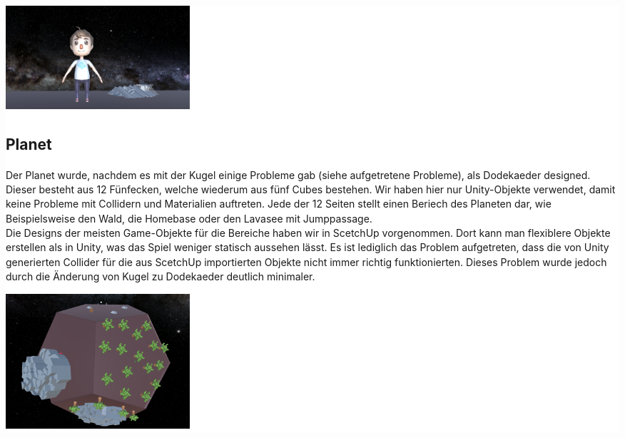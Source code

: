 <img src="./images/playable_demo/player.png" width="30%" height="30%">

## Planet  

Der Planet wurde, nachdem es mit der Kugel einige Probleme gab (siehe aufgetretene Probleme), als Dodekaeder designed. Dieser besteht aus 12 Fünfecken, welche wiederum aus fünf Cubes bestehen. Wir haben hier nur Unity-Objekte verwendet, damit keine Probleme mit Collidern und Materialien auftreten. Jede der 12 Seiten stellt einen Beriech des Planeten dar, wie Beispielsweise den Wald, die Homebase oder den Lavasee mit Jumppassage.  
Die Designs der meisten Game-Objekte für die Bereiche haben wir in ScetchUp vorgenommen. Dort kann man flexiblere Objekte erstellen als in Unity, was das Spiel weniger statisch aussehen lässt. Es ist lediglich das Problem aufgetreten, dass die von Unity generierten Collider für die aus ScetchUp importierten Objekte nicht immer richtig funktionierten. Dieses Problem wurde jedoch durch die Änderung von Kugel zu Dodekaeder deutlich minimaler.  

<img src="./images/playable_demo/planet1.png" width="30%" height="30%">
